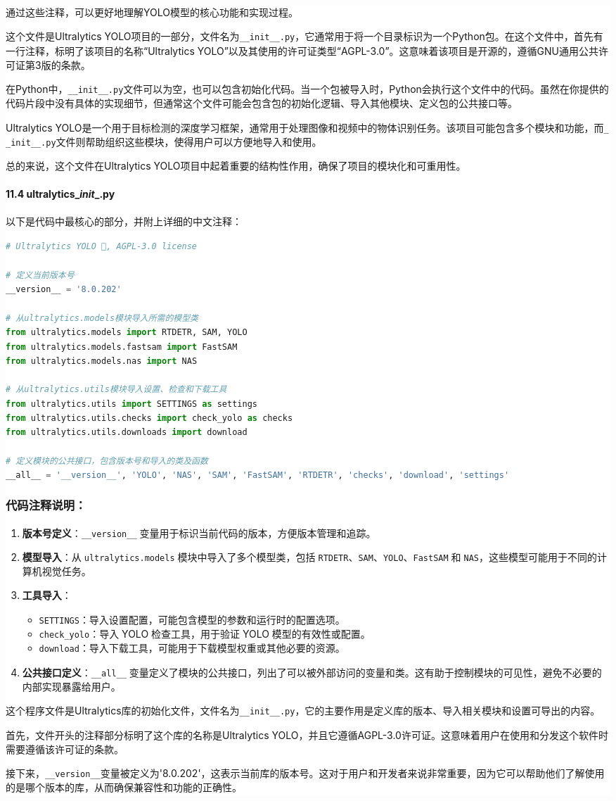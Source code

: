 通过这些注释，可以更好地理解YOLO模型的核心功能和实现过程。

这个文件是Ultralytics YOLO项目的一部分，文件名为`__init__.py`，它通常用于将一个目录标识为一个Python包。在这个文件中，首先有一行注释，标明了该项目的名称“Ultralytics YOLO”以及其使用的许可证类型“AGPL-3.0”。这意味着该项目是开源的，遵循GNU通用公共许可证第3版的条款。

在Python中，`__init__.py`文件可以为空，也可以包含初始化代码。当一个包被导入时，Python会执行这个文件中的代码。虽然在你提供的代码片段中没有具体的实现细节，但通常这个文件可能会包含包的初始化逻辑、导入其他模块、定义包的公共接口等。

Ultralytics YOLO是一个用于目标检测的深度学习框架，通常用于处理图像和视频中的物体识别任务。该项目可能包含多个模块和功能，而`__init__.py`文件则帮助组织这些模块，使得用户可以方便地导入和使用。

总的来说，这个文件在Ultralytics YOLO项目中起着重要的结构性作用，确保了项目的模块化和可重用性。

#### 11.4 ultralytics\__init__.py

以下是代码中最核心的部分，并附上详细的中文注释：

```python
# Ultralytics YOLO 🚀, AGPL-3.0 license

# 定义当前版本号
__version__ = '8.0.202'

# 从ultralytics.models模块导入所需的模型类
from ultralytics.models import RTDETR, SAM, YOLO
from ultralytics.models.fastsam import FastSAM
from ultralytics.models.nas import NAS

# 从ultralytics.utils模块导入设置、检查和下载工具
from ultralytics.utils import SETTINGS as settings
from ultralytics.utils.checks import check_yolo as checks
from ultralytics.utils.downloads import download

# 定义模块的公共接口，包含版本号和导入的类及函数
__all__ = '__version__', 'YOLO', 'NAS', 'SAM', 'FastSAM', 'RTDETR', 'checks', 'download', 'settings'
```

### 代码注释说明：
1. **版本号定义**：`__version__` 变量用于标识当前代码的版本，方便版本管理和追踪。
  
2. **模型导入**：从 `ultralytics.models` 模块中导入了多个模型类，包括 `RTDETR`、`SAM`、`YOLO`、`FastSAM` 和 `NAS`，这些模型可能用于不同的计算机视觉任务。

3. **工具导入**：
   - `SETTINGS`：导入设置配置，可能包含模型的参数和运行时的配置选项。
   - `check_yolo`：导入 YOLO 检查工具，用于验证 YOLO 模型的有效性或配置。
   - `download`：导入下载工具，可能用于下载模型权重或其他必要的资源。

4. **公共接口定义**：`__all__` 变量定义了模块的公共接口，列出了可以被外部访问的变量和类。这有助于控制模块的可见性，避免不必要的内部实现暴露给用户。

这个程序文件是Ultralytics库的初始化文件，文件名为`__init__.py`，它的主要作用是定义库的版本、导入相关模块和设置可导出的内容。

首先，文件开头的注释部分标明了这个库的名称是Ultralytics YOLO，并且它遵循AGPL-3.0许可证。这意味着用户在使用和分发这个软件时需要遵循该许可证的条款。

接下来，`__version__`变量被定义为'8.0.202'，这表示当前库的版本号。这对于用户和开发者来说非常重要，因为它可以帮助他们了解使用的是哪个版本的库，从而确保兼容性和功能的正确性。
